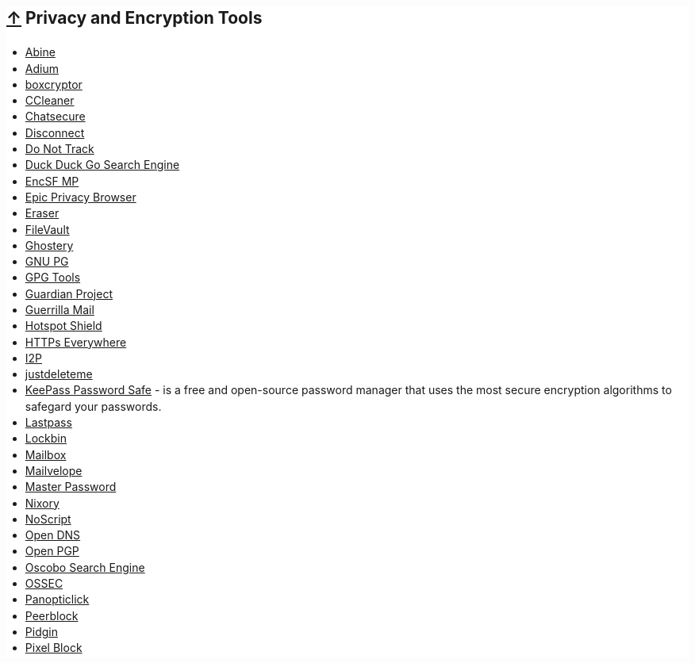 ## [↑](#-table-of-contents) Privacy and Encryption Tools

* [Abine](https://www.abine.com)
* [Adium](https://adium.im)
* [boxcryptor](https://www.boxcryptor.com)
* [CCleaner](https://www.piriform.com/ccleaner)
* [Chatsecure](https://chatsecure.org)
* [Disconnect](https://disconnect.me)
* [Do Not Track](http://donottrack.us)
* [Duck Duck Go Search Engine](https://duckduckgo.com)
* [EncSF MP](http://encfsmp.sourceforge.net)
* [Epic Privacy Browser](https://www.epicbrowser.com)
* [Eraser](http://eraser.heidi.ie)
* [FileVault](https://support.apple.com/en-us/HT204837)
* [Ghostery](https://www.ghostery.com)
* [GNU PG](https://www.gnupg.org/download/index.html)
* [GPG Tools](https://gpgtools.org)
* [Guardian Project](https://guardianproject.info)
* [Guerrilla Mail](https://www.guerrillamail.com)
* [Hotspot Shield](https://www.hotspotshield.com)
* [HTTPs Everywhere](https://www.eff.org/https-everywhere/)
* [I2P](https://geti2p.net)
* [justdeleteme](http://justdelete.me)
* [KeePass Password Safe](http://keepass.info) - is a free and open-source password manager that uses the most secure encryption algorithms to safegard your passwords.
* [Lastpass](https://lastpass.com)
* [Lockbin](https://lockbin.com)
* [Mailbox](https://mailbox.org)
* [Mailvelope](https://www.mailvelope.com)
* [Master Password](http://masterpasswordapp.com)
* [Nixory](http://nixory.sourceforge.net)
* [NoScript](https://noscript.net)
* [Open DNS](https://www.opendns.com/home-internet-security)
* [Open PGP](https://www.enigmail.net/index.php/en)
* [Oscobo Search Engine](https://oscobo.co.uk)
* [OSSEC](https://ossec.github.io)
* [Panopticlick](https://panopticlick.eff.org)
* [Peerblock](http://forums.peerblock.com)
* [Pidgin](https://www.pidgin.im)
* [Pixel Block](https://chrome.google.com/webstore/detail/pixelblock/jmpmfcjnflbcoidlgapblgpgbilinlem)
